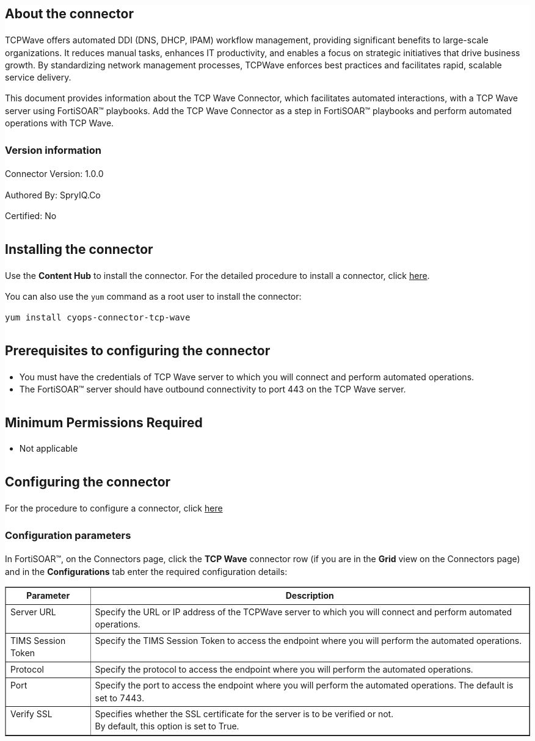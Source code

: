 ## About the connector
TCPWave offers automated DDI (DNS, DHCP, IPAM) workflow management, providing significant benefits to large-scale organizations. It reduces manual tasks, enhances IT productivity, and enables a focus on strategic initiatives that drive business growth. By standardizing network management processes, TCPWave enforces best practices and facilitates rapid, scalable service delivery.
<p>This document provides information about the TCP Wave Connector, which facilitates automated interactions, with a TCP Wave server using FortiSOAR&trade; playbooks. Add the TCP Wave Connector as a step in FortiSOAR&trade; playbooks and perform automated operations with TCP Wave.</p>

### Version information

Connector Version: 1.0.0


Authored By: SpryIQ.Co

Certified: No

## Installing the connector
<p>Use the <strong>Content Hub</strong> to install the connector. For the detailed procedure to install a connector, click <a href="https://docs.fortinet.com/document/fortisoar/0.0.0/installing-a-connector/1/installing-a-connector" target="_top">here</a>.</p><p>You can also use the <code>yum</code> command as a root user to install the connector:</p>
<pre>yum install cyops-connector-tcp-wave</pre>

## Prerequisites to configuring the connector
- You must have the credentials of TCP Wave server to which you will connect and perform automated operations.
- The FortiSOAR&trade; server should have outbound connectivity to port 443 on the TCP Wave server.

## Minimum Permissions Required
- Not applicable

## Configuring the connector
For the procedure to configure a connector, click [here](https://docs.fortinet.com/document/fortisoar/0.0.0/configuring-a-connector/1/configuring-a-connector)
### Configuration parameters
<p>In FortiSOAR&trade;, on the Connectors page, click the <strong>TCP Wave</strong> connector row (if you are in the <strong>Grid</strong> view on the Connectors page) and in the <strong>Configurations</strong> tab enter the required configuration details:</p>
<table border=1><thead><tr><th>Parameter</th><th>Description</th></tr></thead><tbody><tr><td>Server URL</td><td>Specify the URL or IP address of the TCPWave server to which you will connect and perform automated operations.
</td>
</tr><tr><td>TIMS Session Token</td><td>Specify the TIMS Session Token to access the endpoint where you will perform the automated operations.
</td>
</tr><tr><td>Protocol</td><td>Specify the protocol to access the endpoint where you will perform the automated operations.
</td>
</tr><tr><td>Port</td><td>Specify the port to access the endpoint where you will perform the automated operations. The default is set to 7443.
</td>
</tr><tr><td>Verify SSL</td><td>Specifies whether the SSL certificate for the server is to be verified or not. <br/>By default, this option is set to True.</td></tr>
</tbody></table>
